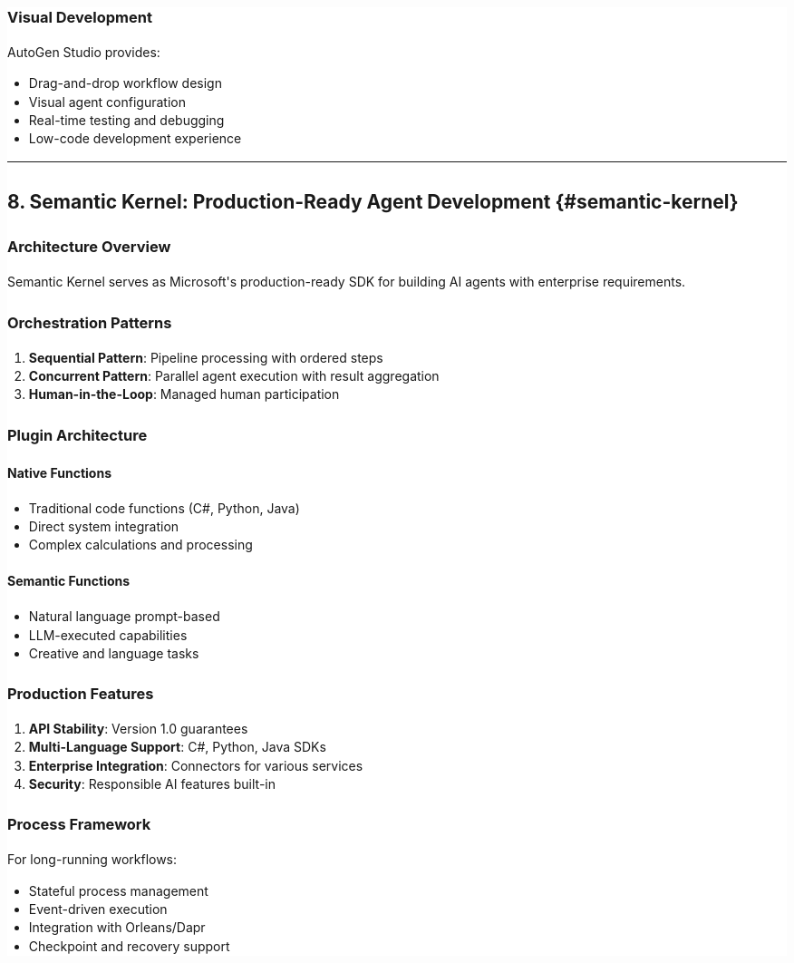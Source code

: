 ### Visual Development

AutoGen Studio provides:
- Drag-and-drop workflow design
- Visual agent configuration
- Real-time testing and debugging
- Low-code development experience

---

## 8. Semantic Kernel: Production-Ready Agent Development {#semantic-kernel}

### Architecture Overview

Semantic Kernel serves as Microsoft's production-ready SDK for building AI agents with enterprise requirements.

### Orchestration Patterns

1. **Sequential Pattern**: Pipeline processing with ordered steps
2. **Concurrent Pattern**: Parallel agent execution with result aggregation
3. **Human-in-the-Loop**: Managed human participation

### Plugin Architecture

#### Native Functions
- Traditional code functions (C#, Python, Java)
- Direct system integration
- Complex calculations and processing

#### Semantic Functions
- Natural language prompt-based
- LLM-executed capabilities
- Creative and language tasks

### Production Features

1. **API Stability**: Version 1.0 guarantees
2. **Multi-Language Support**: C#, Python, Java SDKs
3. **Enterprise Integration**: Connectors for various services
4. **Security**: Responsible AI features built-in

### Process Framework

For long-running workflows:
- Stateful process management
- Event-driven execution
- Integration with Orleans/Dapr
- Checkpoint and recovery support
